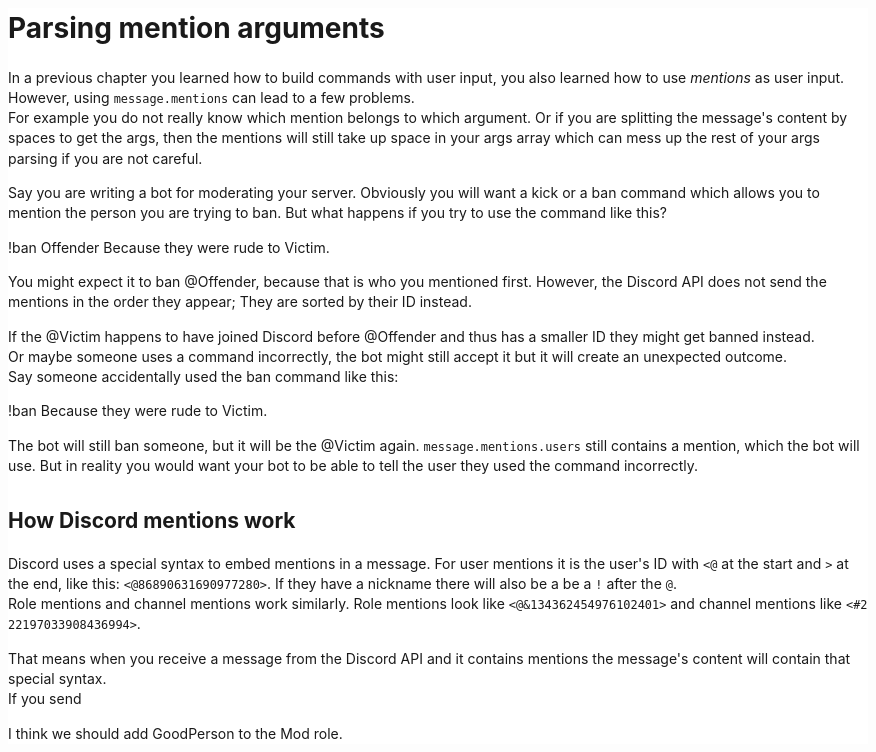 # Parsing mention arguments

In a previous chapter you learned how to build commands with user input, you also learned how to use *mentions* as user input.
However, using `message.mentions` can lead to a few problems.  
For example you do not really know which mention belongs to which argument.
Or if you are splitting the message's content by spaces to get the args,
then the mentions will still take up space in your args array which can mess up the rest of your args parsing if you are not careful.

Say you are writing a bot for moderating your server. Obviously you will want a kick or a ban command which allows you to mention the person you are trying to ban.
But what happens if you try to use the command like this?

<div is="discord-messages">
	<discord-message author="User" avatar="djs">
		!ban <mention>Offender</mention> Because they were rude to <mention>Victim</mention>.
	</discord-message>
</div>

You might expect it to ban @Offender, because that is who you mentioned first.
However, the Discord API does not send the mentions in the order they appear; They are sorted by their ID instead.

If the @Victim happens to have joined Discord before @Offender and thus has a smaller ID they might get banned instead.  
Or maybe someone uses a command incorrectly, the bot might still accept it but it will create an unexpected outcome.  
Say someone accidentally used the ban command like this:

<div is="discord-messages">
	<discord-message author="User" avatar="djs">
		!ban Because they were rude to <mention>Victim</mention>.
	</discord-message>
</div>

The bot will still ban someone, but it will be the @Victim again. `message.mentions.users` still contains a mention, which the bot will use. But in reality you would want your bot to be able to tell the user they used the command incorrectly.

## How Discord mentions work

Discord uses a special syntax to embed mentions in a message. For user mentions it is the user's ID with `<@` at the start and `>` at the end, like this: `<@86890631690977280>`. If they have a nickname there will also be a be a `!` after the `@`.  
Role mentions and channel mentions work similarly. Role mentions look like `<@&134362454976102401>` and channel mentions like `<#222197033908436994>`.

That means when you receive a message from the Discord API and it contains mentions the message's content will contain that special syntax.  
If you send

<div is="discord-messages">
	<discord-message author="User" avatar="djs">
		I think we should add <mention>GoodPerson</mention> to the <mention>Mod</mention> role.
	</discord-message>
</div>

